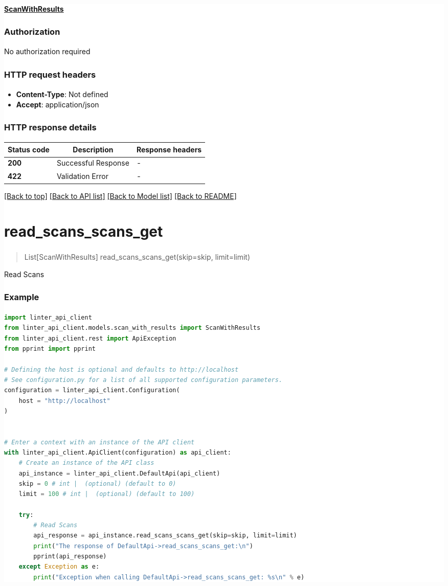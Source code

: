 [**ScanWithResults**](ScanWithResults.md)

### Authorization

No authorization required

### HTTP request headers

 - **Content-Type**: Not defined
 - **Accept**: application/json

### HTTP response details

| Status code | Description | Response headers |
|-------------|-------------|------------------|
**200** | Successful Response |  -  |
**422** | Validation Error |  -  |

[[Back to top]](#) [[Back to API list]](../README.md#documentation-for-api-endpoints) [[Back to Model list]](../README.md#documentation-for-models) [[Back to README]](../README.md)

# **read_scans_scans_get**
> List[ScanWithResults] read_scans_scans_get(skip=skip, limit=limit)

Read Scans

### Example


```python
import linter_api_client
from linter_api_client.models.scan_with_results import ScanWithResults
from linter_api_client.rest import ApiException
from pprint import pprint

# Defining the host is optional and defaults to http://localhost
# See configuration.py for a list of all supported configuration parameters.
configuration = linter_api_client.Configuration(
    host = "http://localhost"
)


# Enter a context with an instance of the API client
with linter_api_client.ApiClient(configuration) as api_client:
    # Create an instance of the API class
    api_instance = linter_api_client.DefaultApi(api_client)
    skip = 0 # int |  (optional) (default to 0)
    limit = 100 # int |  (optional) (default to 100)

    try:
        # Read Scans
        api_response = api_instance.read_scans_scans_get(skip=skip, limit=limit)
        print("The response of DefaultApi->read_scans_scans_get:\n")
        pprint(api_response)
    except Exception as e:
        print("Exception when calling DefaultApi->read_scans_scans_get: %s\n" % e)
```
